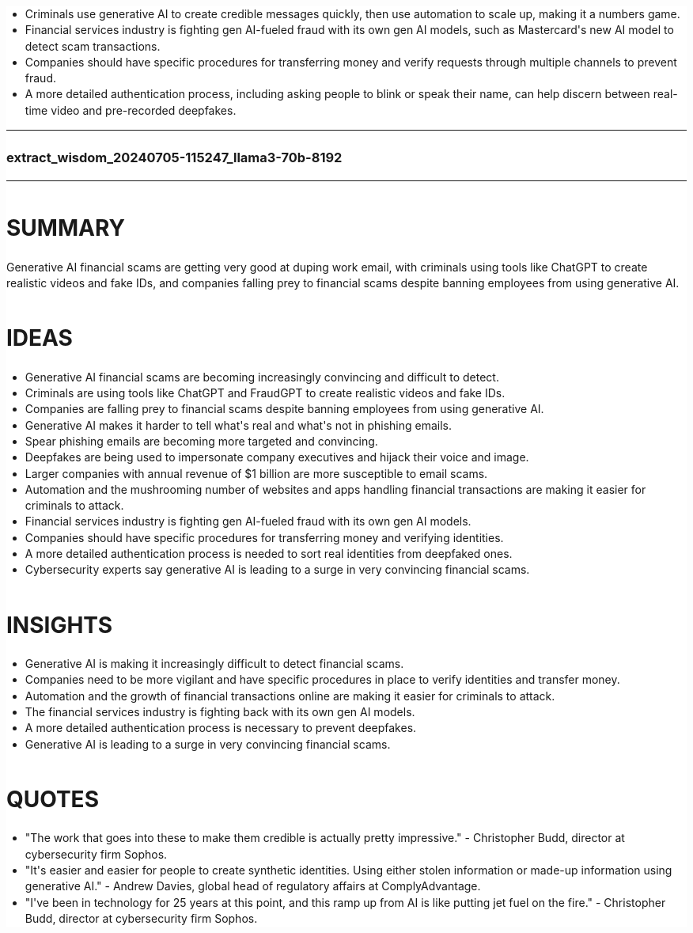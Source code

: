 * Criminals use generative AI to create credible messages quickly, then use automation to scale up, making it a numbers game.
* Financial services industry is fighting gen AI-fueled fraud with its own gen AI models, such as Mastercard's new AI model to detect scam transactions.
* Companies should have specific procedures for transferring money and verify requests through multiple channels to prevent fraud.
* A more detailed authentication process, including asking people to blink or speak their name, can help discern between real-time video and pre-recorded deepfakes.
---
### extract_wisdom_20240705-115247_llama3-70b-8192
---
# SUMMARY
Generative AI financial scams are getting very good at duping work email, with criminals using tools like ChatGPT to create realistic videos and fake IDs, and companies falling prey to financial scams despite banning employees from using generative AI.

# IDEAS
* Generative AI financial scams are becoming increasingly convincing and difficult to detect.
* Criminals are using tools like ChatGPT and FraudGPT to create realistic videos and fake IDs.
* Companies are falling prey to financial scams despite banning employees from using generative AI.
* Generative AI makes it harder to tell what's real and what's not in phishing emails.
* Spear phishing emails are becoming more targeted and convincing.
* Deepfakes are being used to impersonate company executives and hijack their voice and image.
* Larger companies with annual revenue of $1 billion are more susceptible to email scams.
* Automation and the mushrooming number of websites and apps handling financial transactions are making it easier for criminals to attack.
* Financial services industry is fighting gen AI-fueled fraud with its own gen AI models.
* Companies should have specific procedures for transferring money and verifying identities.
* A more detailed authentication process is needed to sort real identities from deepfaked ones.
* Cybersecurity experts say generative AI is leading to a surge in very convincing financial scams.

# INSIGHTS
* Generative AI is making it increasingly difficult to detect financial scams.
* Companies need to be more vigilant and have specific procedures in place to verify identities and transfer money.
* Automation and the growth of financial transactions online are making it easier for criminals to attack.
* The financial services industry is fighting back with its own gen AI models.
* A more detailed authentication process is necessary to prevent deepfakes.
* Generative AI is leading to a surge in very convincing financial scams.

# QUOTES
* "The work that goes into these to make them credible is actually pretty impressive." - Christopher Budd, director at cybersecurity firm Sophos.
* "It's easier and easier for people to create synthetic identities. Using either stolen information or made-up information using generative AI." - Andrew Davies, global head of regulatory affairs at ComplyAdvantage.
* "I've been in technology for 25 years at this point, and this ramp up from AI is like putting jet fuel on the fire." - Christopher Budd, director at cybersecurity firm Sophos.
